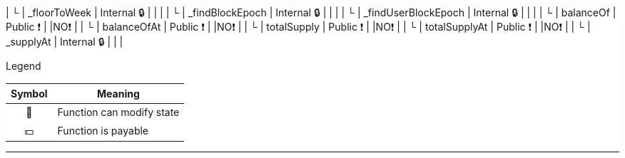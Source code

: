 | └ | _floorToWeek | Internal 🔒 |   | |
| └ | _findBlockEpoch | Internal 🔒 |   | |
| └ | _findUserBlockEpoch | Internal 🔒 |   | |
| └ | balanceOf | Public ❗️ |   |NO❗️ |
| └ | balanceOfAt | Public ❗️ |   |NO❗️ |
| └ | totalSupply | Public ❗️ |   |NO❗️ |
| └ | totalSupplyAt | Public ❗️ |   |NO❗️ |
| └ | _supplyAt | Internal 🔒 |   | |


 Legend

|  Symbol  |  Meaning  |
|:--------:|-----------|
|    🛑    | Function can modify state |
|    💵    | Function is payable |

____

